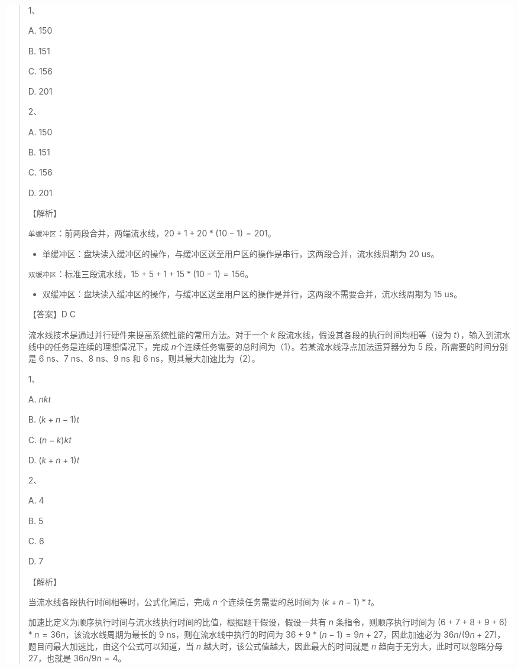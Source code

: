 > 1、
>
> A. 150
>
> B. 151
>
> C. 156
>
> D. 201
>
> 2、
>
> A. 150
>
> B. 151
>
> C. 156
>
> D. 201
>
> 【解析】
>
> `单缓冲区`：前两段合并，两端流水线，$20+1+20*(10-1)=201$。
>
> - 单缓冲区：盘块读入缓冲区的操作，与缓冲区送至用户区的操作是串行，这两段合并，流水线周期为 20 us。
>
> `双缓冲区`：标准三段流水线，$15+5+1+15*(10-1)=156$。
>
> - 双缓冲区：盘块读入缓冲区的操作，与缓冲区送至用户区的操作是并行，这两段不需要合并，流水线周期为 15 us。
>
> 【答案】D C
>
> 
>
> 流水线技术是通过并行硬件来提高系统性能的常用方法。对于一个 $k$ 段流水线，假设其各段的执行时间均相等（设为 $t$），输入到流水线中的任务是连续的理想情况下，完成 $n$​ 个连续任务需要的总时间为（1）。若某流水线浮点加法运算器分为 5 段，所需要的时间分别是 6 ns、7 ns、8 ns、9 ns 和 6 ns，则其最大加速比为（2）。
>
> 1、
>
> A. $nkt$
>
> B. $(k+n-1)t$
>
> C. $(n-k)kt$
>
> D. $(k+n+1)t$​
>
> 2、
>
> A. 4
>
> B. 5
>
> C. 6
>
> D. 7
>
> 【解析】
>
> 当流水线各段执行时间相等时，公式化简后，完成 $n$ 个连续任务需要的总时间为 $(k+n-1)*t$。
>
> 加速比定义为顺序执行时间与流水线执行时间的比值，根据题干假设，假设一共有 $n$ 条指令，则顺序执行时间为 $(6+7+8+9+6)*n=36n$，该流水线周期为最长的 9 ns，则在流水线中执行的时间为 $36+9*(n-1)=9n+27$，因此加速必为 $36n/(9n+27)$，题目问最大加速比，由这个公式可以知道，当 $n$ 越大时，该公式值越大，因此最大的时间就是 $n$ 趋向于无穷大，此时可以忽略分母 27，也就是 $36n/9n=4$。